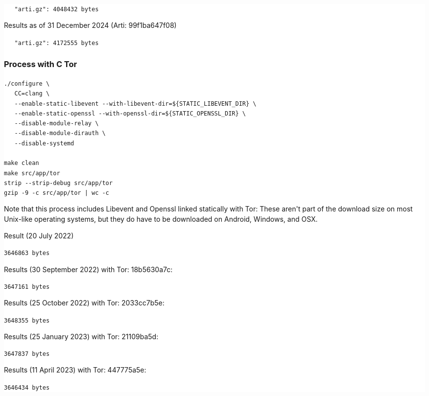 ```
   "arti.gz": 4048432 bytes
```

Results as of 31 December 2024 (Arti: 99f1ba647f08)

```
   "arti.gz": 4172555 bytes
```

### Process with C Tor


```
./configure \
   CC=clang \
   --enable-static-libevent --with-libevent-dir=${STATIC_LIBEVENT_DIR} \
   --enable-static-openssl --with-openssl-dir=${STATIC_OPENSSL_DIR} \
   --disable-module-relay \
   --disable-module-dirauth \
   --disable-systemd

make clean
make src/app/tor
strip --strip-debug src/app/tor
gzip -9 -c src/app/tor | wc -c
```

Note that this process includes Libevent and Openssl linked statically
with Tor: These aren't part of the download size on most Unix-like
operating systems, but they do have to be downloaded on Android,
Windows, and OSX.

Result (20 July 2022)

```
3646863 bytes
```

Results (30 September 2022) with Tor: 18b5630a7c:

```
3647161 bytes
```

Results (25 October 2022) with Tor: 2033cc7b5e:

```
3648355 bytes
```

Results (25 January 2023) with Tor: 21109ba5d:

```
3647837 bytes
```

Results (11 April 2023) with Tor: 447775a5e:

```
3646434 bytes
```
